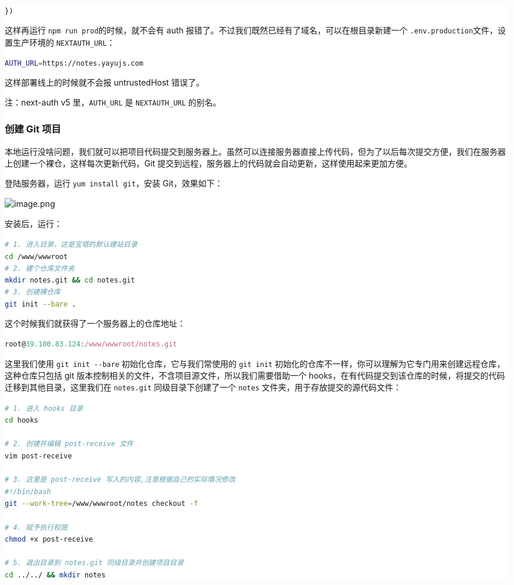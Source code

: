 ```javascript
})
```

这样再运行 `npm run prod`的时候，就不会有 auth 报错了。不过我们既然已经有了域名，可以在根目录新建一个 `.env.production`文件，设置生产环境的 `NEXTAUTH_URL`：

```bash
AUTH_URL=https://notes.yayujs.com
```

这样部署线上的时候就不会报 untrustedHost 错误了。

注：next-auth v5 里，`AUTH_URL` 是 `NEXTAUTH_URL` 的别名。

### 创建 Git 项目

本地运行没啥问题，我们就可以把项目代码提交到服务器上。虽然可以连接服务器直接上传代码，但为了以后每次提交方便，我们在服务器上创建一个裸仓，这样每次更新代码，Git 提交到远程，服务器上的代码就会自动更新，这样使用起来更加方便。

登陆服务器，运行 `yum install git`，安装 Git，效果如下：

![image.png](https://p3-juejin.byteimg.com/tos-cn-i-k3u1fbpfcp/a1a0458b4515433692705fc2d15d72c4~tplv-k3u1fbpfcp-jj-mark:0:0:0:0:q75.image#?w=1020\&h=720\&s=384739\&e=png\&b=4c4c4c)

安装后，运行：

```bash
# 1. 进入目录，这是宝塔的默认建站目录
cd /www/wwwroot
# 2. 建个仓库文件夹
mkdir notes.git && cd notes.git
# 3. 创建裸仓库
git init --bare .
```

这个时候我们就获得了一个服务器上的仓库地址：

```javascript
root@39.100.83.124:/www/wwwroot/notes.git
```

这里我们使用 `git init --bare` 初始化仓库，它与我们常使用的 `git init` 初始化的仓库不一样，你可以理解为它专门用来创建远程仓库，这种仓库只包括 git 版本控制相关的文件，不含项目源文件，所以我们需要借助一个 hooks，在有代码提交到该仓库的时候，将提交的代码迁移到其他目录，这里我们在 `notes.git` 同级目录下创建了一个 `notes` 文件夹，用于存放提交的源代码文件：

```bash
# 1. 进入 hooks 目录
cd hooks

# 2. 创建并编辑 post-receive 文件
vim post-receive

# 3. 这里是 post-receive 写入的内容,注意根据自己的实际情况修改
#!/bin/bash
git --work-tree=/www/wwwroot/notes checkout -f

# 4. 赋予执行权限
chmod +x post-receive

# 5. 退出目录到 notes.git 同级目录并创建项目目录
cd ../../ && mkdir notes

```
